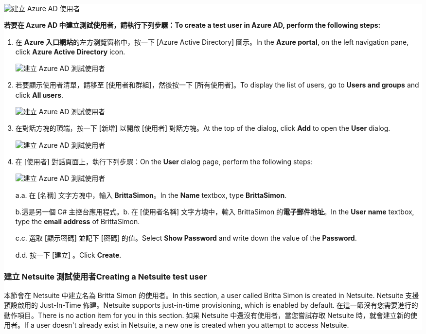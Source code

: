 ![建立 Azure AD 使用者][100]

<span data-ttu-id="32d80-244">**若要在 Azure AD 中建立測試使用者，請執行下列步驟：**</span><span class="sxs-lookup"><span data-stu-id="32d80-244">**To create a test user in Azure AD, perform the following steps:**</span></span>

1. <span data-ttu-id="32d80-245">在 **Azure 入口網站**的左方瀏覽窗格中，按一下 [Azure Active Directory] 圖示。</span><span class="sxs-lookup"><span data-stu-id="32d80-245">In the **Azure portal**, on the left navigation pane, click **Azure Active Directory** icon.</span></span>

    ![建立 Azure AD 測試使用者](./media/active-directory-saas-netsuite-tutorial/create_aaduser_01.png) 

2.  <span data-ttu-id="32d80-247">若要顯示使用者清單，請移至 [使用者和群組]，然後按一下 [所有使用者]。</span><span class="sxs-lookup"><span data-stu-id="32d80-247">To display the list of users, go to **Users and groups** and click **All users**.</span></span>
    
    ![建立 Azure AD 測試使用者](./media/active-directory-saas-netsuite-tutorial/create_aaduser_02.png) 

3. <span data-ttu-id="32d80-249">在對話方塊的頂端，按一下 [新增] 以開啟 [使用者] 對話方塊。</span><span class="sxs-lookup"><span data-stu-id="32d80-249">At the top of the dialog, click **Add** to open the **User** dialog.</span></span>
 
    ![建立 Azure AD 測試使用者](./media/active-directory-saas-netsuite-tutorial/create_aaduser_03.png) 

4. <span data-ttu-id="32d80-251">在 [使用者]  對話頁面上，執行下列步驟：</span><span class="sxs-lookup"><span data-stu-id="32d80-251">On the **User** dialog page, perform the following steps:</span></span>
 
    ![建立 Azure AD 測試使用者](./media/active-directory-saas-netsuite-tutorial/create_aaduser_04.png) 

    <span data-ttu-id="32d80-253">a.</span><span class="sxs-lookup"><span data-stu-id="32d80-253">a.</span></span> <span data-ttu-id="32d80-254">在 [名稱] 文字方塊中，輸入 **BrittaSimon**。</span><span class="sxs-lookup"><span data-stu-id="32d80-254">In the **Name** textbox, type **BrittaSimon**.</span></span>

    <span data-ttu-id="32d80-255">b.這是另一個 C# 主控台應用程式。</span><span class="sxs-lookup"><span data-stu-id="32d80-255">b.</span></span> <span data-ttu-id="32d80-256">在 [使用者名稱] 文字方塊中，輸入 BrittaSimon 的**電子郵件地址**。</span><span class="sxs-lookup"><span data-stu-id="32d80-256">In the **User name** textbox, type the **email address** of BrittaSimon.</span></span>

    <span data-ttu-id="32d80-257">c.</span><span class="sxs-lookup"><span data-stu-id="32d80-257">c.</span></span> <span data-ttu-id="32d80-258">選取 [顯示密碼] 並記下 [密碼] 的值。</span><span class="sxs-lookup"><span data-stu-id="32d80-258">Select **Show Password** and write down the value of the **Password**.</span></span>

    <span data-ttu-id="32d80-259">d.</span><span class="sxs-lookup"><span data-stu-id="32d80-259">d.</span></span> <span data-ttu-id="32d80-260">按一下 [建立] 。</span><span class="sxs-lookup"><span data-stu-id="32d80-260">Click **Create**.</span></span> 

### <a name="creating-a-netsuite-test-user"></a><span data-ttu-id="32d80-261">建立 Netsuite 測試使用者</span><span class="sxs-lookup"><span data-stu-id="32d80-261">Creating a Netsuite test user</span></span>

<span data-ttu-id="32d80-262">本節會在 Netsuite 中建立名為 Britta Simon 的使用者。</span><span class="sxs-lookup"><span data-stu-id="32d80-262">In this section, a user called Britta Simon is created in Netsuite.</span></span> <span data-ttu-id="32d80-263">Netsuite 支援預設啟用的 Just-In-Time 佈建。</span><span class="sxs-lookup"><span data-stu-id="32d80-263">Netsuite supports just-in-time provisioning, which is enabled by default.</span></span>
<span data-ttu-id="32d80-264">在這一節沒有您需要進行的動作項目。</span><span class="sxs-lookup"><span data-stu-id="32d80-264">There is no action item for you in this section.</span></span> <span data-ttu-id="32d80-265">如果 Netsuite 中還沒有使用者，當您嘗試存取 Netsuite 時，就會建立新的使用者。</span><span class="sxs-lookup"><span data-stu-id="32d80-265">If a user doesn't already exist in Netsuite, a new one is created when you attempt to access Netsuite.</span></span>


[1]: ./media/active-directory-saas-netsuite-tutorial/tutorial_general_01.png
[2]: ./media/active-directory-saas-netsuite-tutorial/tutorial_general_02.png
[3]: ./media/active-directory-saas-netsuite-tutorial/tutorial_general_03.png
[4]: ./media/active-directory-saas-netsuite-tutorial/tutorial_general_04.png
[100]: ./media/active-directory-saas-netsuite-tutorial/tutorial_general_100.png
[200]: ./media/active-directory-saas-netsuite-tutorial/tutorial_general_200.png
[201]: ./media/active-directory-saas-netsuite-tutorial/tutorial_general_201.png
[202]: ./media/active-directory-saas-netsuite-tutorial/tutorial_general_202.png
[203]: ./media/active-directory-saas-netsuite-tutorial/tutorial_general_203.png